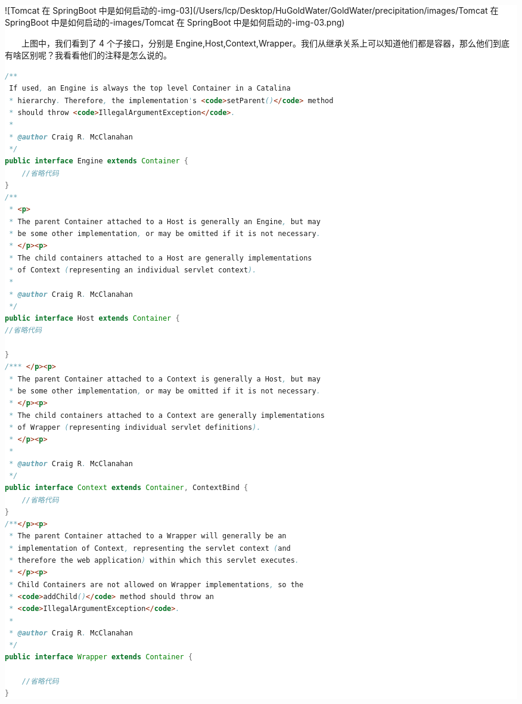 ![Tomcat 在 SpringBoot 中是如何启动的-img-03](/Users/lcp/Desktop/HuGoldWater/GoldWater/precipitation/images/Tomcat 在 SpringBoot 中是如何启动的-images/Tomcat 在 SpringBoot 中是如何启动的-img-03.png)

&emsp;&emsp;上图中，我们看到了 4 个子接口，分别是 Engine,Host,Context,Wrapper。我们从继承关系上可以知道他们都是容器，那么他们到底有啥区别呢？我看看他们的注释是怎么说的。

```java
/**
 If used, an Engine is always the top level Container in a Catalina
 * hierarchy. Therefore, the implementation's <code>setParent()</code> method
 * should throw <code>IllegalArgumentException</code>.
 *
 * @author Craig R. McClanahan
 */
public interface Engine extends Container {
    //省略代码
}
/**
 * <p>
 * The parent Container attached to a Host is generally an Engine, but may
 * be some other implementation, or may be omitted if it is not necessary.
 * </p><p>
 * The child containers attached to a Host are generally implementations
 * of Context (representing an individual servlet context).
 *
 * @author Craig R. McClanahan
 */
public interface Host extends Container {
//省略代码

}
/*** </p><p>
 * The parent Container attached to a Context is generally a Host, but may
 * be some other implementation, or may be omitted if it is not necessary.
 * </p><p>
 * The child containers attached to a Context are generally implementations
 * of Wrapper (representing individual servlet definitions).
 * </p><p>
 *
 * @author Craig R. McClanahan
 */
public interface Context extends Container, ContextBind {
    //省略代码
}
/**</p><p>
 * The parent Container attached to a Wrapper will generally be an
 * implementation of Context, representing the servlet context (and
 * therefore the web application) within which this servlet executes.
 * </p><p>
 * Child Containers are not allowed on Wrapper implementations, so the
 * <code>addChild()</code> method should throw an
 * <code>IllegalArgumentException</code>.
 *
 * @author Craig R. McClanahan
 */
public interface Wrapper extends Container {

    //省略代码
}
```
